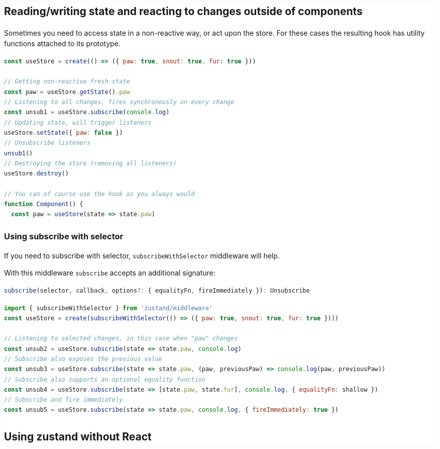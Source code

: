 ## Reading/writing state and reacting to changes outside of components

Sometimes you need to access state in a non-reactive way, or act upon the store. For these cases the resulting hook has utility functions attached to its prototype.

```jsx
const useStore = create(() => ({ paw: true, snout: true, fur: true }))

// Getting non-reactive fresh state
const paw = useStore.getState().paw
// Listening to all changes, fires synchronously on every change
const unsub1 = useStore.subscribe(console.log)
// Updating state, will trigger listeners
useStore.setState({ paw: false })
// Unsubscribe listeners
unsub1()
// Destroying the store (removing all listeners)
useStore.destroy()

// You can of course use the hook as you always would
function Component() {
  const paw = useStore(state => state.paw)
```

### Using subscribe with selector

If you need to subscribe with selector,
`subscribeWithSelector` middleware will help.

With this middleware `subscribe` accepts an additional signature:
```ts
subscribe(selector, callback, options?: { equalityFn, fireImmediately }): Unsubscribe
```

```js
import { subscribeWithSelector } from 'zustand/middleware'
const useStore = create(subscribeWithSelector(() => ({ paw: true, snout: true, fur: true })))

// Listening to selected changes, in this case when "paw" changes
const unsub2 = useStore.subscribe(state => state.paw, console.log)
// Subscribe also exposes the previous value
const unsub3 = useStore.subscribe(state => state.paw, (paw, previousPaw) => console.log(paw, previousPaw))
// Subscribe also supports an optional equality function
const unsub4 = useStore.subscribe(state => [state.paw, state.fur], console.log, { equalityFn: shallow })
// Subscribe and fire immediately
const unsub5 = useStore.subscribe(state => state.paw, console.log, { fireImmediately: true })
```

## Using zustand without React
